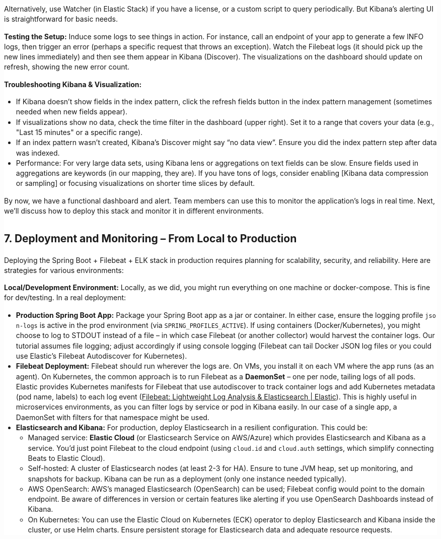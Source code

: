 Alternatively, use Watcher (in Elastic Stack) if you have a license, or a custom script to query periodically. But Kibana’s alerting UI is straightforward for basic needs.

**Testing the Setup:** Induce some logs to see things in action. For instance, call an endpoint of your app to generate a few INFO logs, then trigger an error (perhaps a specific request that throws an exception). Watch the Filebeat logs (it should pick up the new lines immediately) and then see them appear in Kibana (Discover). The visualizations on the dashboard should update on refresh, showing the new error count.

**Troubleshooting Kibana & Visualization:**

- If Kibana doesn’t show fields in the index pattern, click the refresh fields button in the index pattern management (sometimes needed when new fields appear).
- If visualizations show no data, check the time filter in the dashboard (upper right). Set it to a range that covers your data (e.g., "Last 15 minutes" or a specific range).
- If an index pattern wasn’t created, Kibana’s Discover might say “no data view”. Ensure you did the index pattern step after data was indexed.
- Performance: For very large data sets, using Kibana lens or aggregations on text fields can be slow. Ensure fields used in aggregations are keywords (in our mapping, they are). If you have tons of logs, consider enabling [Kibana data compression or sampling] or focusing visualizations on shorter time slices by default.

By now, we have a functional dashboard and alert. Team members can use this to monitor the application’s logs in real time. Next, we’ll discuss how to deploy this stack and monitor it in different environments.

## 7. Deployment and Monitoring – From Local to Production

Deploying the Spring Boot + Filebeat + ELK stack in production requires planning for scalability, security, and reliability. Here are strategies for various environments:

**Local/Development Environment:** Locally, as we did, you might run everything on one machine or docker-compose. This is fine for dev/testing. In a real deployment:

- **Production Spring Boot App:** Package your Spring Boot app as a jar or container. In either case, ensure the logging profile `json-logs` is active in the prod environment (via `SPRING_PROFILES_ACTIVE`). If using containers (Docker/Kubernetes), you might choose to log to STDOUT instead of a file – in which case Filebeat (or another collector) would harvest the container logs. Our tutorial assumes file logging; adjust accordingly if using console logging (Filebeat can tail Docker JSON log files or you could use Elastic’s Filebeat Autodiscover for Kubernetes).
- **Filebeat Deployment:** Filebeat should run wherever the logs are. On VMs, you install it on each VM where the app runs (as an agent). On Kubernetes, the common approach is to run Filebeat as a **DaemonSet** – one per node, tailing logs of all pods. Elastic provides Kubernetes manifests for Filebeat that use autodiscover to track container logs and add Kubernetes metadata (pod name, labels) to each log event ([Filebeat: Lightweight Log Analysis & Elasticsearch | Elastic](https://www.elastic.co/beats/filebeat#:~:text=It%E2%80%99s%20container)). This is highly useful in microservices environments, as you can filter logs by service or pod in Kibana easily. In our case of a single app, a DaemonSet with filters for that namespace might be used.
- **Elasticsearch and Kibana:** For production, deploy Elasticsearch in a resilient configuration. This could be:
  - Managed service: **Elastic Cloud** (or Elasticsearch Service on AWS/Azure) which provides Elasticsearch and Kibana as a service. You’d just point Filebeat to the cloud endpoint (using `cloud.id` and `cloud.auth` settings, which simplify connecting Beats to Elastic Cloud).
  - Self-hosted: A cluster of Elasticsearch nodes (at least 2-3 for HA). Ensure to tune JVM heap, set up monitoring, and snapshots for backup. Kibana can be run as a deployment (only one instance needed typically).
  - AWS OpenSearch: AWS’s managed Elasticsearch (OpenSearch) can be used; Filebeat config would point to the domain endpoint. Be aware of differences in version or certain features like alerting if you use OpenSearch Dashboards instead of Kibana.
  - On Kubernetes: You can use the Elastic Cloud on Kubernetes (ECK) operator to deploy Elasticsearch and Kibana inside the cluster, or use Helm charts. Ensure persistent storage for Elasticsearch data and adequate resource requests.

